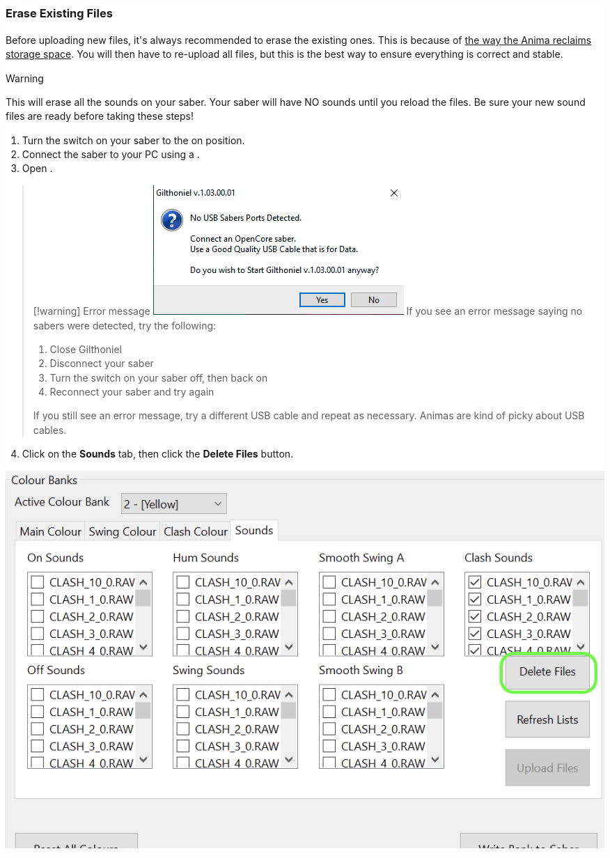 ### Erase Existing Files
Before uploading new files, it's always recommended to erase the existing ones. This is because of [the way the Anima reclaims storage space](#Anima%20Files%20and%20Free%20Space). You will then have to re-upload all files, but this is the best way to ensure everything is correct and stable.

> [!warning]
> This will erase all the sounds on your saber. Your saber will have NO sounds until you reload the files. Be sure your new sound files are ready before taking these steps!

1. Turn the switch on your saber to the on position.
2. Connect the saber to your PC using a [](Getting%20Started.md#Hardware%7Cgood%20USB%20cable).
3. Open [](Getting%20Started.md#Software%7CGilthoniel).

> [!warning] Error message
> ![Pasted image 20230504124514](img/Pasted%20image%2020230504124514.png)
> If you see an error message saying no sabers were detected, try the following:
> 1. Close Gilthoniel
> 2. Disconnect your saber
> 3. Turn the switch on your saber off, then back on
> 4. Reconnect your saber and try again
> 
> If you still see an error message, try a different USB cable and repeat as necessary. Animas are kind of picky about USB cables.

4. Click on the **Sounds** tab, then click the **Delete Files** button.

![Pasted image 20230718120454](img/Pasted%20image%2020230718120454.png)
